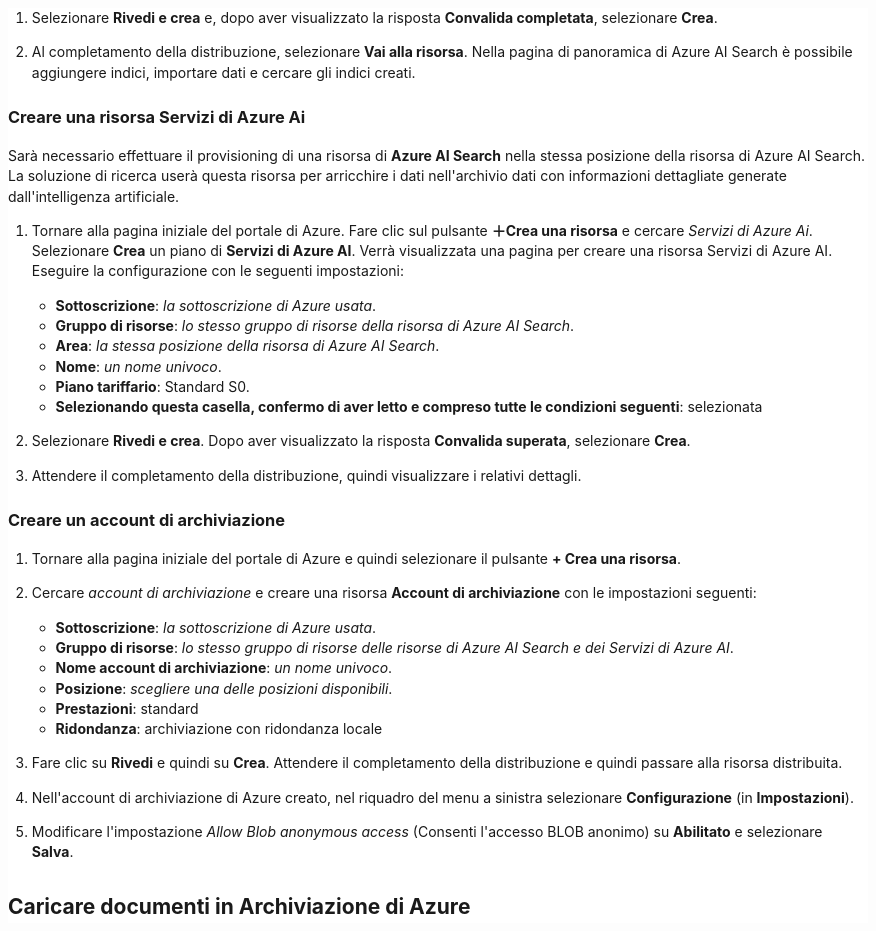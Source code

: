1. Selezionare **Rivedi e crea** e, dopo aver visualizzato la risposta **Convalida completata**, selezionare **Crea**.

1. Al completamento della distribuzione, selezionare **Vai alla risorsa**. Nella pagina di panoramica di Azure AI Search è possibile aggiungere indici, importare dati e cercare gli indici creati.

### Creare una risorsa Servizi di Azure Ai

Sarà necessario effettuare il provisioning di una risorsa di **Azure AI Search** nella stessa posizione della risorsa di Azure AI Search. La soluzione di ricerca userà questa risorsa per arricchire i dati nell'archivio dati con informazioni dettagliate generate dall'intelligenza artificiale.

1. Tornare alla pagina iniziale del portale di Azure. Fare clic sul pulsante **&#65291;Crea una risorsa** e cercare *Servizi di Azure Ai*. Selezionare **Crea** un piano di **Servizi di Azure AI**. Verrà visualizzata una pagina per creare una risorsa Servizi di Azure AI. Eseguire la configurazione con le seguenti impostazioni:
    - **Sottoscrizione**: *la sottoscrizione di Azure usata*.
    - **Gruppo di risorse**: *lo stesso gruppo di risorse della risorsa di Azure AI Search*.
    - **Area**: *la stessa posizione della risorsa di Azure AI Search*.
    - **Nome**: *un nome univoco*.
    - **Piano tariffario**: Standard S0.
    - **Selezionando questa casella, confermo di aver letto e compreso tutte le condizioni seguenti**: selezionata

1. Selezionare **Rivedi e crea**. Dopo aver visualizzato la risposta **Convalida superata**, selezionare **Crea**.

1. Attendere il completamento della distribuzione, quindi visualizzare i relativi dettagli.

### Creare un account di archiviazione

1. Tornare alla pagina iniziale del portale di Azure e quindi selezionare il pulsante **+ Crea una risorsa**.

1. Cercare *account di archiviazione* e creare una risorsa **Account di archiviazione** con le impostazioni seguenti:
    - **Sottoscrizione**: *la sottoscrizione di Azure usata*.
    - **Gruppo di risorse**: *lo stesso gruppo di risorse delle risorse di Azure AI Search e dei Servizi di Azure AI*.
    - **Nome account di archiviazione**: *un nome univoco*.
    - **Posizione**: *scegliere una delle posizioni disponibili*.
    - **Prestazioni**: standard
    - **Ridondanza**: archiviazione con ridondanza locale

1. Fare clic su **Rivedi** e quindi su **Crea**. Attendere il completamento della distribuzione e quindi passare alla risorsa distribuita.

1. Nell'account di archiviazione di Azure creato, nel riquadro del menu a sinistra selezionare **Configurazione** (in **Impostazioni**).
1. Modificare l'impostazione *Allow Blob anonymous access* (Consenti l'accesso BLOB anonimo) su **Abilitato** e selezionare **Salva**.

## Caricare documenti in Archiviazione di Azure

